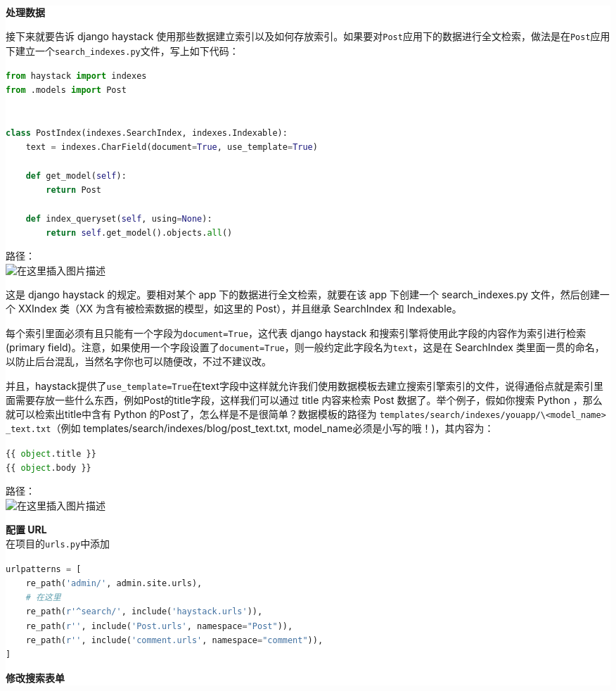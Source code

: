 **处理数据**

接下来就要告诉 django haystack 使用那些数据建立索引以及如何存放索引。如果要对`Post`应用下的数据进行全文检索，做法是在`Post`应用下建立一个`search_indexes.py`文件，写上如下代码：

```python
from haystack import indexes
from .models import Post


class PostIndex(indexes.SearchIndex, indexes.Indexable):
    text = indexes.CharField(document=True, use_template=True)

    def get_model(self):
        return Post

    def index_queryset(self, using=None):
        return self.get_model().objects.all()
```

路径：  
![在这里插入图片描述](https://img-blog.csdnimg.cn/20181219120855412.png?x-oss-process=image/watermark,type_ZmFuZ3poZW5naGVpdGk,shadow_10,text_aHR0cHM6Ly9ibG9nLmNzZG4ubmV0L3dlaXhpbl80MDE1NjQ4Nw==,size_16,color_FFFFFF,t_70)

这是 django haystack 的规定。要相对某个 app 下的数据进行全文检索，就要在该 app 下创建一个 search\_indexes.py 文件，然后创建一个 XXIndex 类（XX 为含有被检索数据的模型，如这里的 Post），并且继承 SearchIndex 和 Indexable。

每个索引里面必须有且只能有一个字段为`document=True`，这代表 django haystack 和搜索引擎将使用此字段的内容作为索引进行检索\(primary field\)。注意，如果使用一个字段设置了`document=True`，则一般约定此字段名为`text`，这是在 SearchIndex 类里面一贯的命名，以防止后台混乱，当然名字你也可以随便改，不过不建议改。

并且，haystack提供了`use_template=True`在text字段中这样就允许我们使用数据模板去建立搜索引擎索引的文件，说得通俗点就是索引里面需要存放一些什么东西，例如Post的title字段，这样我们可以通过 title 内容来检索 Post 数据了。举个例子，假如你搜索 Python ，那么就可以检索出title中含有 Python 的Post了，怎么样是不是很简单？数据模板的路径为 `templates/search/indexes/youapp/\<model_name>_text.txt`（例如 templates/search/indexes/blog/post\_text.txt, model\_name必须是小写的哦！\)，其内容为：

```python
{{ object.title }}
{{ object.body }}
```

路径：  
![在这里插入图片描述](https://img-blog.csdnimg.cn/2018121912092277.png)

**配置 URL**  
在项目的`urls.py`中添加

```python
urlpatterns = [
    re_path('admin/', admin.site.urls),
    # 在这里
    re_path(r'^search/', include('haystack.urls')),
    re_path(r'', include('Post.urls', namespace="Post")),
    re_path(r'', include('comment.urls', namespace="comment")),
]
```

**修改搜索表单**
